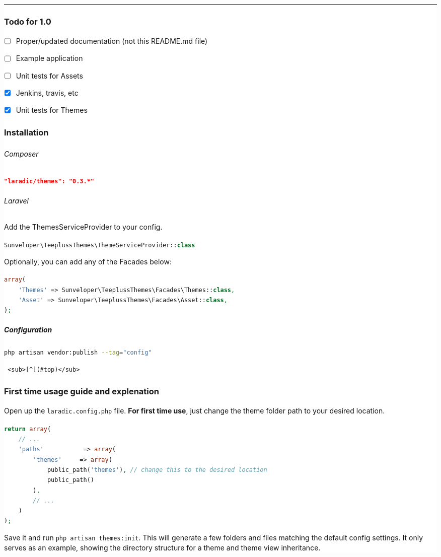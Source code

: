   
-----------
  

### Todo for 1.0
- [ ] Proper/updated documentation (not this README.md file)
- [ ] Example application
- [ ] Unit tests for Assets
- [x] Jenkins, travis, etc
- [x] Unit tests for Themes
  

### Installation
###### Composer
```JSON
"laradic/themes": "0.3.*"
```
###### Laravel
Add the ThemesServiceProvider to your config.
```php
Sunveloper\TeeplussThemes\ThemeServiceProvider::class
```

Optionally, you can add any of the Facades below:
```php
array(
    'Themes' => Sunveloper\TeeplussThemes\Facades\Themes::class,
    'Asset' => Sunveloper\TeeplussThemes\Facades\Asset::class,
);
```
##### Configuration
```sh
php artisan vendor:publish --tag="config"
```
` <sub>[^](#top)</sub>`

### First time usage guide and explenation

Open up the `laradic.config.php` file. **For first time use**, just change the theme folder path to your desired location.
```php
return array(
    // ...
    'paths'           => array(
        'themes'     => array(
            public_path('themes'), // change this to the desired location
            public_path()
        ),
        // ...
    )
);
```

Save it and run `php artisan themes:init`. This will generate a few folders and files matching the default config settings.
It only serves as an example, showing the directory structure for a theme and theme view inheritance.
